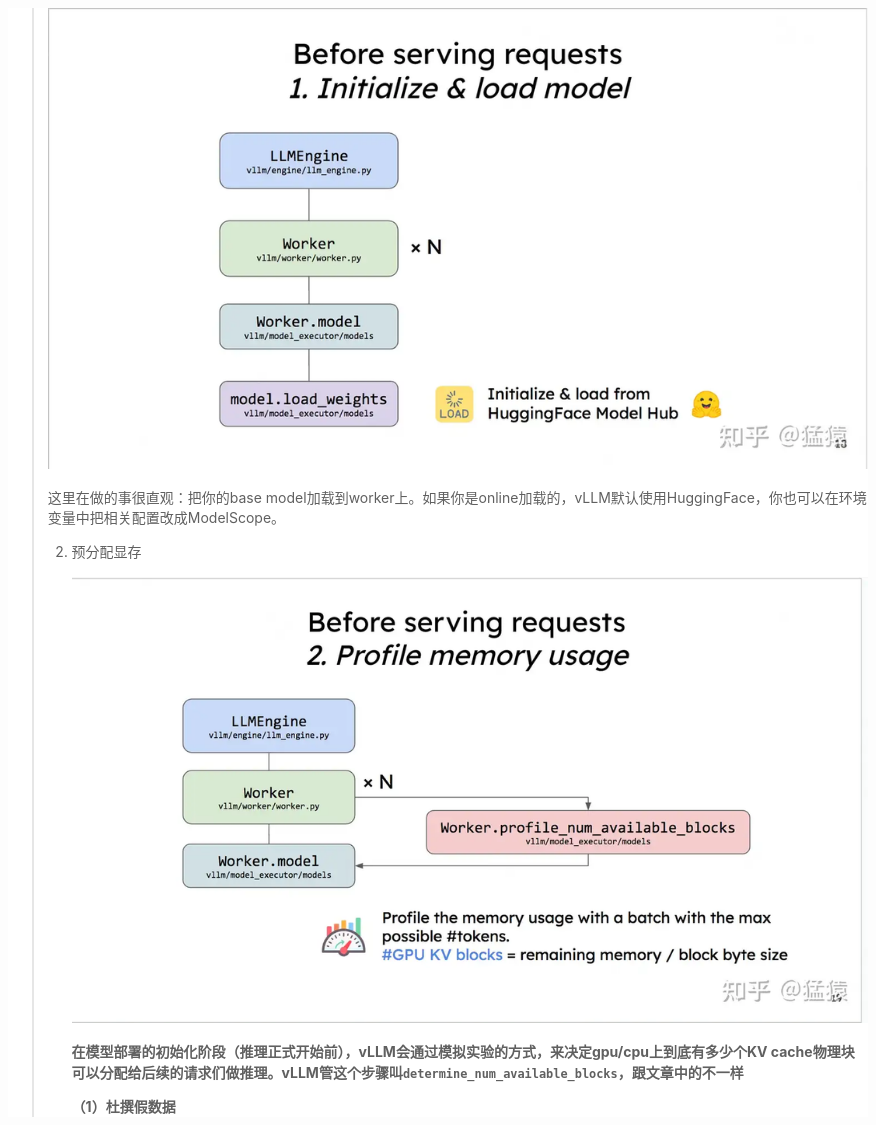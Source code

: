 > ![14](vllm-schedule.assets/14.png)
>
> 这里在做的事很直观：把你的base model加载到worker上。如果你是online加载的，vLLM默认使用HuggingFace，你也可以在环境变量中把相关配置改成ModelScope。
>
> 2. 预分配显存
>
>    ![15](vllm-schedule.assets/15.png)
>
>    **在模型部署的初始化阶段（推理正式开始前），vLLM会通过模拟实验的方式，来决定gpu/cpu上到底有多少个KV cache物理块可以分配给后续的请求们做推理。vLLM管这个步骤叫`determine_num_available_blocks`，跟文章中的不一样**
>
>    **（1）杜撰假数据**
>
>    